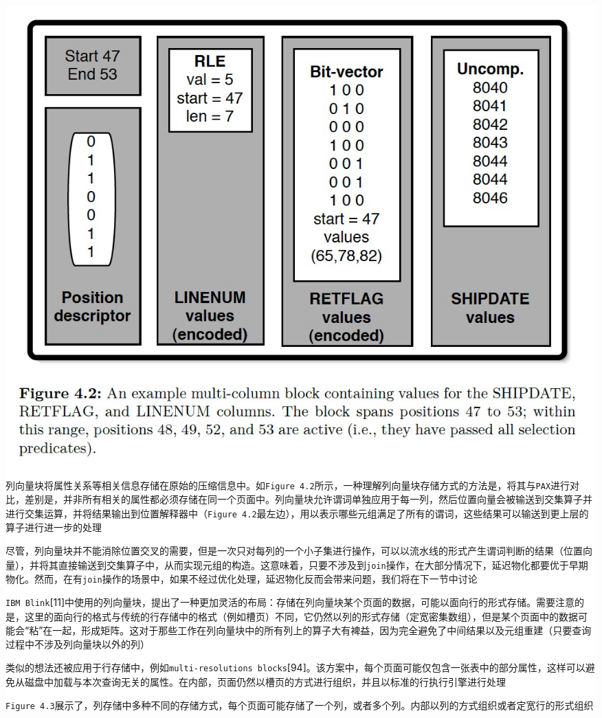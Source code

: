 ![Figure-4-2](/images/论文翻译-The-Design-and-Implementation-of-Modern-Column-Oriented-Database-Systems/Figure-4-2.png)

列向量块将属性关系等相关信息存储在原始的压缩信息中。如`Figure 4.2`所示，一种理解列向量块存储方式的方法是，将其与`PAX`进行对比，差别是，并非所有相关的属性都必须存储在同一个页面中。列向量块允许谓词单独应用于每一列，然后位置向量会被输送到交集算子并进行交集运算，并将结果输出到位置解释器中（`Figure 4.2`最左边），用以表示哪些元组满足了所有的谓词，这些结果可以输送到更上层的算子进行进一步的处理

尽管，列向量块并不能消除位置交叉的需要，但是一次只对每列的一个小子集进行操作，可以以流水线的形式产生谓词判断的结果（位置向量），并将其直接输送到交集算子中，从而实现元组的构造。这意味着，只要不涉及到`join`操作，在大部分情况下，延迟物化都要优于早期物化。然而，在有`join`操作的场景中，如果不经过优化处理，延迟物化反而会带来问题，我们将在下一节中讨论

`IBM Blink`[11]中使用的列向量块，提出了一种更加灵活的布局：存储在列向量块某个页面的数据，可能以面向行的形式存储。需要注意的是，这里的面向行的格式与传统的行存储中的格式（例如槽页）不同，它仍然以列的形式存储（定宽密集数组），但是某个页面中的数据可能会“粘”在一起，形成矩阵。这对于那些工作在列向量块中的所有列上的算子大有裨益，因为完全避免了中间结果以及元组重建（只要查询过程中不涉及列向量块以外的列）

类似的想法还被应用于行存储中，例如`multi-resolutions blocks`[94]。该方案中，每个页面可能仅包含一张表中的部分属性，这样可以避免从磁盘中加载与本次查询无关的属性。在内部，页面仍然以槽页的方式进行组织，并且以标准的行执行引擎进行处理

`Figure 4.3`展示了，列存储中多种不同的存储方式，每个页面可能存储了一个列，或者多个列。内部以列的方式组织或者定宽行的形式组织
